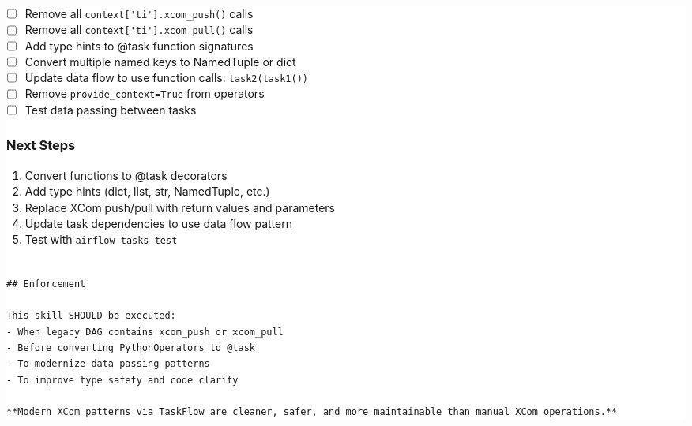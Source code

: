 - [ ] Remove all `context['ti'].xcom_push()` calls
- [ ] Remove all `context['ti'].xcom_pull()` calls
- [ ] Add type hints to @task function signatures
- [ ] Convert multiple named keys to NamedTuple or dict
- [ ] Update data flow to use function calls: `task2(task1())`
- [ ] Remove `provide_context=True` from operators
- [ ] Test data passing between tasks

### Next Steps

1. Convert functions to @task decorators
2. Add type hints (dict, list, str, NamedTuple, etc.)
3. Replace XCom push/pull with return values and parameters
4. Update task dependencies to use data flow pattern
5. Test with `airflow tasks test`
```

## Enforcement

This skill SHOULD be executed:
- When legacy DAG contains xcom_push or xcom_pull
- Before converting PythonOperators to @task
- To modernize data passing patterns
- To improve type safety and code clarity

**Modern XCom patterns via TaskFlow are cleaner, safer, and more maintainable than manual XCom operations.**
